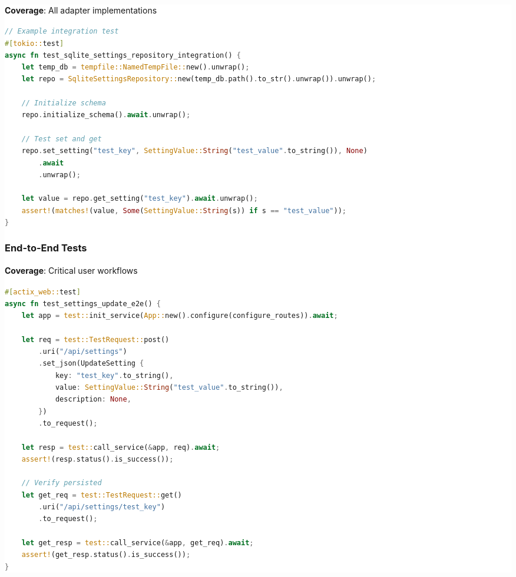 **Coverage**: All adapter implementations

```rust
// Example integration test
#[tokio::test]
async fn test_sqlite_settings_repository_integration() {
    let temp_db = tempfile::NamedTempFile::new().unwrap();
    let repo = SqliteSettingsRepository::new(temp_db.path().to_str().unwrap()).unwrap();

    // Initialize schema
    repo.initialize_schema().await.unwrap();

    // Test set and get
    repo.set_setting("test_key", SettingValue::String("test_value".to_string()), None)
        .await
        .unwrap();

    let value = repo.get_setting("test_key").await.unwrap();
    assert!(matches!(value, Some(SettingValue::String(s)) if s == "test_value"));
}
```

### End-to-End Tests

**Coverage**: Critical user workflows

```rust
#[actix_web::test]
async fn test_settings_update_e2e() {
    let app = test::init_service(App::new().configure(configure_routes)).await;

    let req = test::TestRequest::post()
        .uri("/api/settings")
        .set_json(UpdateSetting {
            key: "test_key".to_string(),
            value: SettingValue::String("test_value".to_string()),
            description: None,
        })
        .to_request();

    let resp = test::call_service(&app, req).await;
    assert!(resp.status().is_success());

    // Verify persisted
    let get_req = test::TestRequest::get()
        .uri("/api/settings/test_key")
        .to_request();

    let get_resp = test::call_service(&app, get_req).await;
    assert!(get_resp.status().is_success());
}
```
